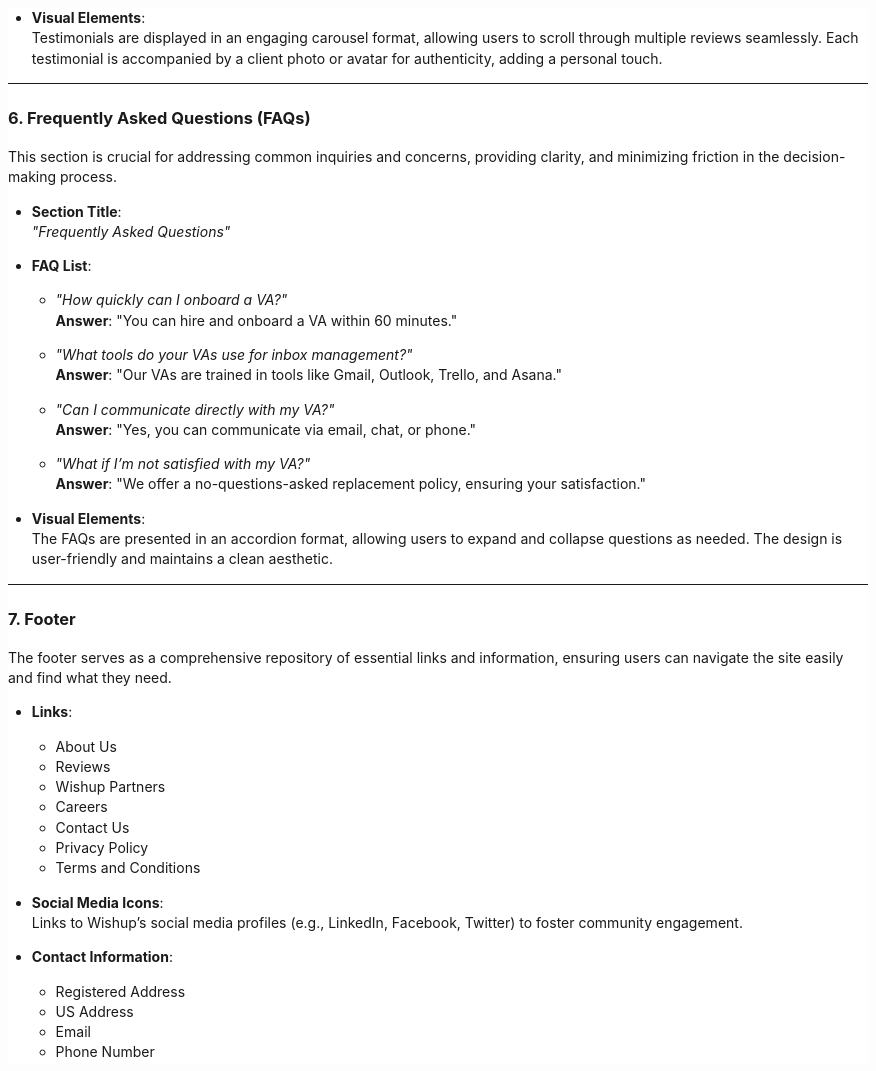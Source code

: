 - **Visual Elements**:  
  Testimonials are displayed in an engaging carousel format, allowing users to scroll through multiple reviews seamlessly. Each testimonial is accompanied by a client photo or avatar for authenticity, adding a personal touch.

---

### **6. Frequently Asked Questions (FAQs)**

This section is crucial for addressing common inquiries and concerns, providing clarity, and minimizing friction in the decision-making process.

- **Section Title**:  
  *"Frequently Asked Questions"*

- **FAQ List**:  
  - *"How quickly can I onboard a VA?"*  
    **Answer**: "You can hire and onboard a VA within 60 minutes."
  
  - *"What tools do your VAs use for inbox management?"*  
    **Answer**: "Our VAs are trained in tools like Gmail, Outlook, Trello, and Asana."
  
  - *"Can I communicate directly with my VA?"*  
    **Answer**: "Yes, you can communicate via email, chat, or phone."
  
  - *"What if I’m not satisfied with my VA?"*  
    **Answer**: "We offer a no-questions-asked replacement policy, ensuring your satisfaction."

- **Visual Elements**:  
  The FAQs are presented in an accordion format, allowing users to expand and collapse questions as needed. The design is user-friendly and maintains a clean aesthetic.

---

### **7. Footer**

The footer serves as a comprehensive repository of essential links and information, ensuring users can navigate the site easily and find what they need.

- **Links**:  
  - About Us
  - Reviews
  - Wishup Partners
  - Careers
  - Contact Us
  - Privacy Policy
  - Terms and Conditions

- **Social Media Icons**:  
  Links to Wishup’s social media profiles (e.g., LinkedIn, Facebook, Twitter) to foster community engagement.

- **Contact Information**:  
  - Registered Address
  - US Address
  - Email
  - Phone Number
